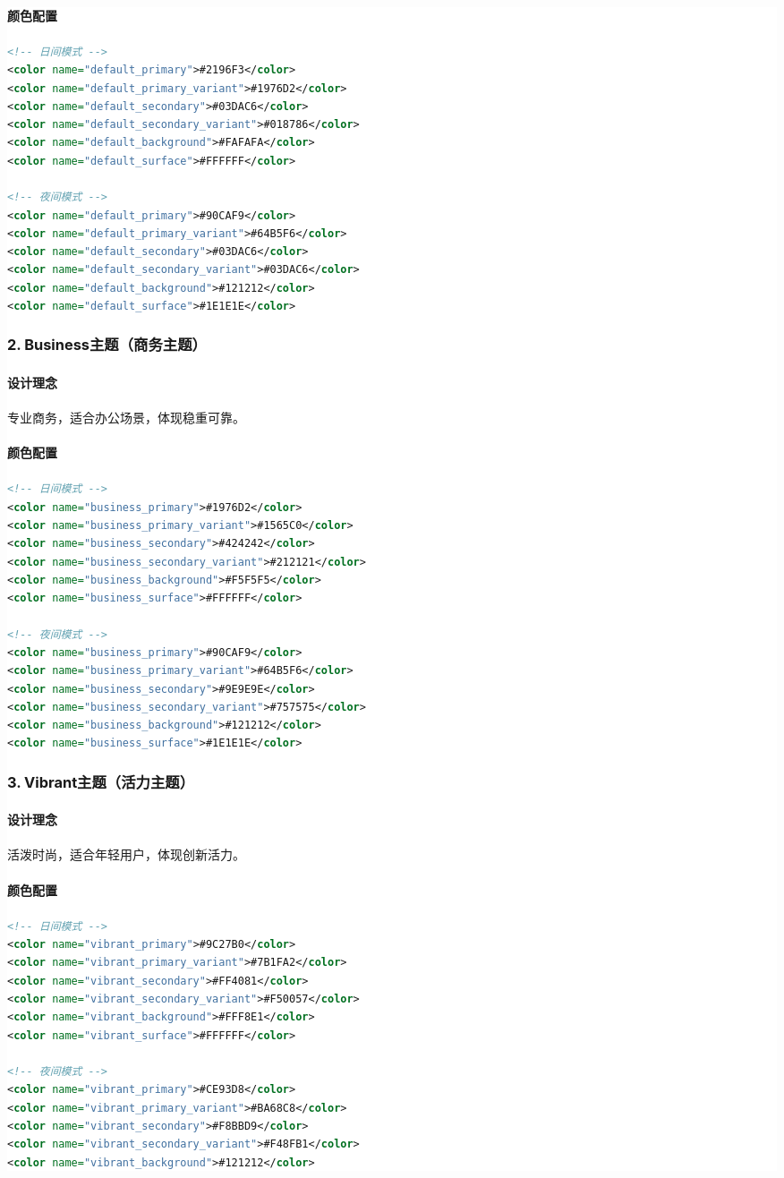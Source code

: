 #### 颜色配置
```xml
<!-- 日间模式 -->
<color name="default_primary">#2196F3</color>
<color name="default_primary_variant">#1976D2</color>
<color name="default_secondary">#03DAC6</color>
<color name="default_secondary_variant">#018786</color>
<color name="default_background">#FAFAFA</color>
<color name="default_surface">#FFFFFF</color>

<!-- 夜间模式 -->
<color name="default_primary">#90CAF9</color>
<color name="default_primary_variant">#64B5F6</color>
<color name="default_secondary">#03DAC6</color>
<color name="default_secondary_variant">#03DAC6</color>
<color name="default_background">#121212</color>
<color name="default_surface">#1E1E1E</color>
```

### 2. Business主题（商务主题）

#### 设计理念
专业商务，适合办公场景，体现稳重可靠。

#### 颜色配置
```xml
<!-- 日间模式 -->
<color name="business_primary">#1976D2</color>
<color name="business_primary_variant">#1565C0</color>
<color name="business_secondary">#424242</color>
<color name="business_secondary_variant">#212121</color>
<color name="business_background">#F5F5F5</color>
<color name="business_surface">#FFFFFF</color>

<!-- 夜间模式 -->
<color name="business_primary">#90CAF9</color>
<color name="business_primary_variant">#64B5F6</color>
<color name="business_secondary">#9E9E9E</color>
<color name="business_secondary_variant">#757575</color>
<color name="business_background">#121212</color>
<color name="business_surface">#1E1E1E</color>
```

### 3. Vibrant主题（活力主题）

#### 设计理念
活泼时尚，适合年轻用户，体现创新活力。

#### 颜色配置
```xml
<!-- 日间模式 -->
<color name="vibrant_primary">#9C27B0</color>
<color name="vibrant_primary_variant">#7B1FA2</color>
<color name="vibrant_secondary">#FF4081</color>
<color name="vibrant_secondary_variant">#F50057</color>
<color name="vibrant_background">#FFF8E1</color>
<color name="vibrant_surface">#FFFFFF</color>

<!-- 夜间模式 -->
<color name="vibrant_primary">#CE93D8</color>
<color name="vibrant_primary_variant">#BA68C8</color>
<color name="vibrant_secondary">#F8BBD9</color>
<color name="vibrant_secondary_variant">#F48FB1</color>
<color name="vibrant_background">#121212</color>
```